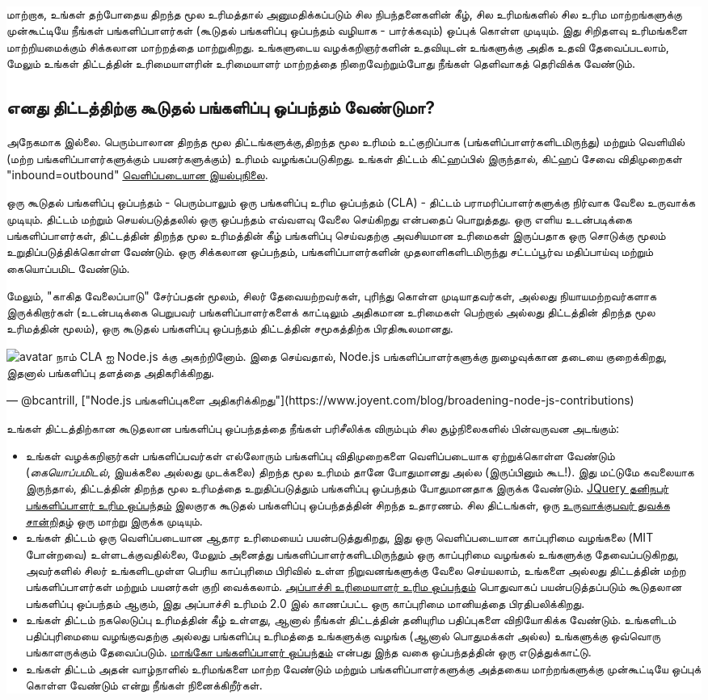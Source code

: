 மாற்றாக, உங்கள் தற்போதைய திறந்த மூல உரிமத்தால் அனுமதிக்கப்படும் சில நிபந்தனைகளின் கீழ், சில உரிமங்களில் சில உரிம மாற்றங்களுக்கு முன்கூட்டியே நீங்கள் பங்களிப்பாளர்கள் (கூடுதல் பங்களிப்பு ஒப்பந்தம் வழியாக - பார்க்கவும்) ஒப்புக் கொள்ள முடியும். இது சிறிதளவு உரிமங்களை மாற்றியமைக்கும் சிக்கலான மாற்றத்தை மாற்றுகிறது. உங்களுடைய வழக்கறிஞர்களின் உதவியுடன் உங்களுக்கு அதிக உதவி தேவைப்படலாம், மேலும் உங்கள் திட்டத்தின் உரிமையாளரின் உரிமையாளர் மாற்றத்தை நிறைவேற்றும்போது நீங்கள் தெளிவாகத் தெரிவிக்க வேண்டும்.

## எனது திட்டத்திற்கு கூடுதல் பங்களிப்பு ஒப்பந்தம் வேண்டுமா?

அநேகமாக இல்லை. பெரும்பாலான திறந்த மூல திட்டங்களுக்கு,திறந்த மூல உரிமம் உட்குறிப்பாக (பங்களிப்பாளர்களிடமிருந்து) மற்றும் வெளியில் (மற்ற பங்களிப்பாளர்களுக்கும் பயனர்களுக்கும்) உரிமம் வழங்கப்படுகிறது. உங்கள் திட்டம் கிட்ஹப்பில் இருந்தால், கிட்ஹப் சேவை விதிமுறைகள் "inbound=outbound" [வெளிப்படையான இயல்புநிலை](https://help.github.com/articles/github-terms-of-service/#6-contributions-under-repository-license).

ஒரு கூடுதல் பங்களிப்பு ஒப்பந்தம் - பெரும்பாலும் ஒரு பங்களிப்பு உரிம ஒப்பந்தம் (CLA) - திட்டம் பராமரிப்பாளர்களுக்கு நிர்வாக வேலை உருவாக்க முடியும். திட்டம் மற்றும் செயல்படுத்தலில் ஒரு ஒப்பந்தம் எவ்வளவு வேலை செய்கிறது என்பதைப் பொறுத்தது. ஒரு எளிய உடன்படிக்கை பங்களிப்பாளர்கள், திட்டத்தின் திறந்த மூல உரிமத்தின் கீழ் பங்களிப்பு செய்வதற்கு அவசியமான உரிமைகள் இருப்பதாக ஒரு சொடுக்கு மூலம் உறுதிப்படுத்திக்கொள்ள வேண்டும். ஒரு சிக்கலான ஒப்பந்தம், பங்களிப்பாளர்களின் முதலாளிகளிடமிருந்து சட்டப்பூர்வ மதிப்பாய்வு மற்றும் கையொப்பமிட வேண்டும்.

மேலும், "காகித வேலைப்பாடு" சேர்ப்பதன் மூலம், சிலர் தேவையற்றவர்கள், புரிந்து கொள்ள முடியாதவர்கள், அல்லது நியாயமற்றவர்களாக இருக்கிறார்கள் (உடன்படிக்கை பெறுபவர் பங்களிப்பாளர்களைக் காட்டிலும் அதிகமான உரிமைகள் பெற்றால் அல்லது திட்டத்தின் திறந்த மூல உரிமத்தின் மூலம்), ஒரு கூடுதல் பங்களிப்பு ஒப்பந்தம் திட்டத்தின் சமூகத்திற்க பிரதிகூலமானது.

<aside markdown="1" class="pquote">
  <img src="https://avatars.githubusercontent.com/bcantrill?s=180" class="pquote-avatar" alt="avatar">
    நாம் CLA ஐ Node.js க்கு அகற்றினோம். இதை செய்வதால், Node.js பங்களிப்பாளர்களுக்கு நுழைவுக்கான தடையை குறைக்கிறது, இதனால் பங்களிப்பு தளத்தை அதிகரிக்கிறது.
  <p markdown="1" class="pquote-credit">
— @bcantrill, ["Node.js பங்களிப்புகளை அதிகரிக்கிறது"](https://www.joyent.com/blog/broadening-node-js-contributions)
  </p>
</aside>

உங்கள் திட்டத்திற்கான கூடுதலான பங்களிப்பு ஒப்பந்தத்தை நீங்கள் பரிசீலிக்க விரும்பும் சில சூழ்நிலைகளில் பின்வருவன அடங்கும்:

* உங்கள் வழக்கறிஞர்கள் பங்களிப்பவர்கள் எல்லோரும் பங்களிப்பு விதிமுறைகளை வெளிப்படையாக ஏற்றுக்கொள்ள வேண்டும் (_கையொப்பமிடல்_, இயக்கலை அல்லது முடக்கலை) திறந்த மூல உரிமம் தானே போதுமானது அல்ல (இருப்பினும் கூட!). இது மட்டுமே கவலையாக இருந்தால், திட்டத்தின் திறந்த மூல உரிமத்தை உறுதிப்படுத்தும் பங்களிப்பு ஒப்பந்தம் போதுமானதாக இருக்க வேண்டும். [JQuery தனிநபர் பங்களிப்பாளர் உரிம ஒப்பந்தம்](https://contribute.jquery.org/CLA/) இலகுரக கூடுதல் பங்களிப்பு ஒப்பந்தத்தின் சிறந்த உதாரணம். சில திட்டங்கள், ஒரு [உருவாக்குபவர் துவக்க சான்றிதழ்](https://github.com/probot/dco) ஒரு மாற்று இருக்க முடியும்.
* உங்கள் திட்டம் ஒரு வெளிப்படையான ஆதார உரிமையைப் பயன்படுத்துகிறது, இது ஒரு வெளிப்படையான காப்புரிமை வழங்கலை (MIT போன்றவை) உள்ளடக்குவதில்லை, மேலும் அனைத்து பங்களிப்பாளர்களிடமிருந்தும் ஒரு காப்புரிமை வழங்கல் உங்களுக்கு தேவைப்படுகிறது, அவர்களில் சிலர் உங்களிடமுள்ள பெரிய காப்புரிமை பிரிவில் உள்ள நிறுவனங்களுக்கு வேலை செய்யலாம், உங்களை அல்லது திட்டத்தின் மற்ற பங்களிப்பாளர்கள் மற்றும் பயனர்கள் குறி வைக்கலாம். [அப்பாச்சி உரிமையாளர் உரிம ஒப்பந்தம்](https://www.apache.org/licenses/icla.pdf) பொதுவாகப் பயன்படுத்தப்படும் கூடுதலான பங்களிப்பு ஒப்பந்தம் ஆகும், இது அப்பாச்சி உரிமம் 2.0 இல் காணப்பட்ட ஒரு காப்புரிமை மானியத்தை பிரதிபலிக்கிறது.
* உங்கள் திட்டம் நகலெடுப்பு உரிமத்தின் கீழ் உள்ளது, ஆனால் நீங்கள் திட்டத்தின் தனியுரிம பதிப்புகளை விநியோகிக்க வேண்டும். உங்களிடம் பதிப்புரிமையை வழங்குவதற்கு அல்லது பங்களிப்பு உரிமத்தை உங்களுக்கு வழங்க (ஆனால் பொதுமக்கள் அல்ல) உங்களுக்கு ஒவ்வொரு பங்காளருக்கும் தேவைப்படும். [மாங்கோ பங்களிப்பாளர் ஒப்பந்தம்](https://www.mongodb.com/legal/contributor-agreement) என்பது இந்த வகை ஒப்பந்தத்தின் ஒரு எடுத்துக்காட்டு.
* உங்கள் திட்டம் அதன் வாழ்நாளில் உரிமங்களை மாற்ற வேண்டும் மற்றும் பங்களிப்பாளர்களுக்கு அத்தகைய மாற்றங்களுக்கு முன்கூட்டியே ஒப்புக் கொள்ள வேண்டும் என்று நீங்கள் நினைக்கிறீர்கள்.
